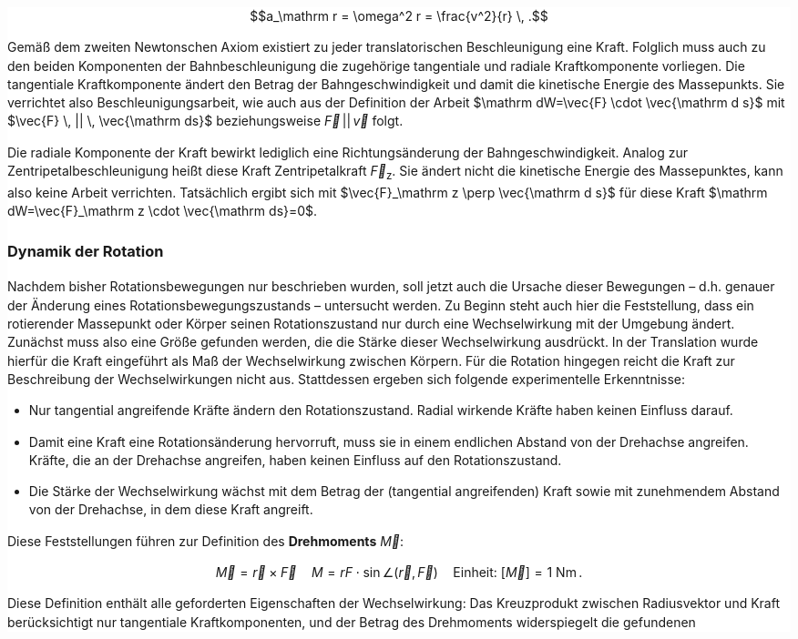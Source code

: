 $$a_\mathrm r = \omega^2 r = \frac{v^2}{r} \, .$$

Gemäß dem zweiten Newtonschen Axiom existiert zu jeder translatorischen
Beschleunigung eine Kraft. Folglich muss auch zu den beiden Komponenten der
Bahnbeschleunigung die zugehörige tangentiale und radiale Kraftkomponente
vorliegen. Die tangentiale Kraftkomponente ändert den Betrag der
Bahngeschwindigkeit und damit die kinetische Energie des Massepunkts. Sie
verrichtet also Beschleunigungsarbeit, wie auch aus der Definition der Arbeit
$\mathrm dW=\vec{F} \cdot \vec{\mathrm d s}$ mit
$\vec{F} \, || \, \vec{\mathrm ds}$ beziehungsweise
$\vec{F} \, || \, \vec{v}$ folgt.

Die radiale Komponente der Kraft bewirkt lediglich eine Richtungsänderung der
Bahngeschwindigkeit. Analog zur Zentripetalbeschleunigung heißt diese Kraft
Zentripetalkraft $\vec{F}_\mathrm z$. Sie ändert nicht die kinetische Energie
des Massepunktes, kann also keine Arbeit verrichten. Tatsächlich ergibt sich mit
$\vec{F}_\mathrm z \perp \vec{\mathrm d s}$ für diese Kraft
$\mathrm dW=\vec{F}_\mathrm z \cdot \vec{\mathrm ds}=0$.

### Dynamik der Rotation

Nachdem bisher Rotationsbewegungen nur beschrieben wurden, soll jetzt auch die
Ursache dieser Bewegungen – d.h. genauer der Änderung eines
Rotationsbewegungszustands – untersucht werden. Zu Beginn steht auch hier die
Feststellung, dass ein rotierender Massepunkt oder Körper seinen
Rotationszustand nur durch eine Wechselwirkung mit der Umgebung ändert. Zunächst
muss also eine Größe gefunden werden, die die Stärke dieser Wechselwirkung
ausdrückt. In der Translation wurde hierfür die Kraft eingeführt als Maß der
Wechselwirkung zwischen Körpern. Für die Rotation hingegen reicht die Kraft zur
Beschreibung der Wechselwirkungen nicht aus. Stattdessen ergeben sich folgende
experimentelle Erkenntnisse:

-   Nur tangential angreifende Kräfte ändern den Rotationszustand. Radial
    wirkende Kräfte haben keinen Einfluss darauf.

-   Damit eine Kraft eine Rotationsänderung hervorruft, muss sie in einem
    endlichen Abstand von der Drehachse angreifen. Kräfte, die an der Drehachse
    angreifen, haben keinen Einfluss auf den Rotationszustand.

-   Die Stärke der Wechselwirkung wächst mit dem Betrag der (tangential
    angreifenden) Kraft sowie mit zunehmendem Abstand von der Drehachse, in dem
    diese Kraft angreift.

Diese Feststellungen führen zur Definition des **Drehmoments** $\vec{M}$:

$$\vec{M} =\vec{r} \times \vec{F} \quad M= rF \cdot \sin \angle(\vec{r},\vec{F}) \quad \textrm{Einheit: } [\vec{M}] = 1~\mathrm{Nm} \, .$$

Diese Definition enthält alle geforderten Eigenschaften der Wechselwirkung: Das
Kreuzprodukt zwischen Radiusvektor und Kraft berücksichtigt nur tangentiale
Kraftkomponenten, und der Betrag des Drehmoments widerspiegelt die gefundenen
